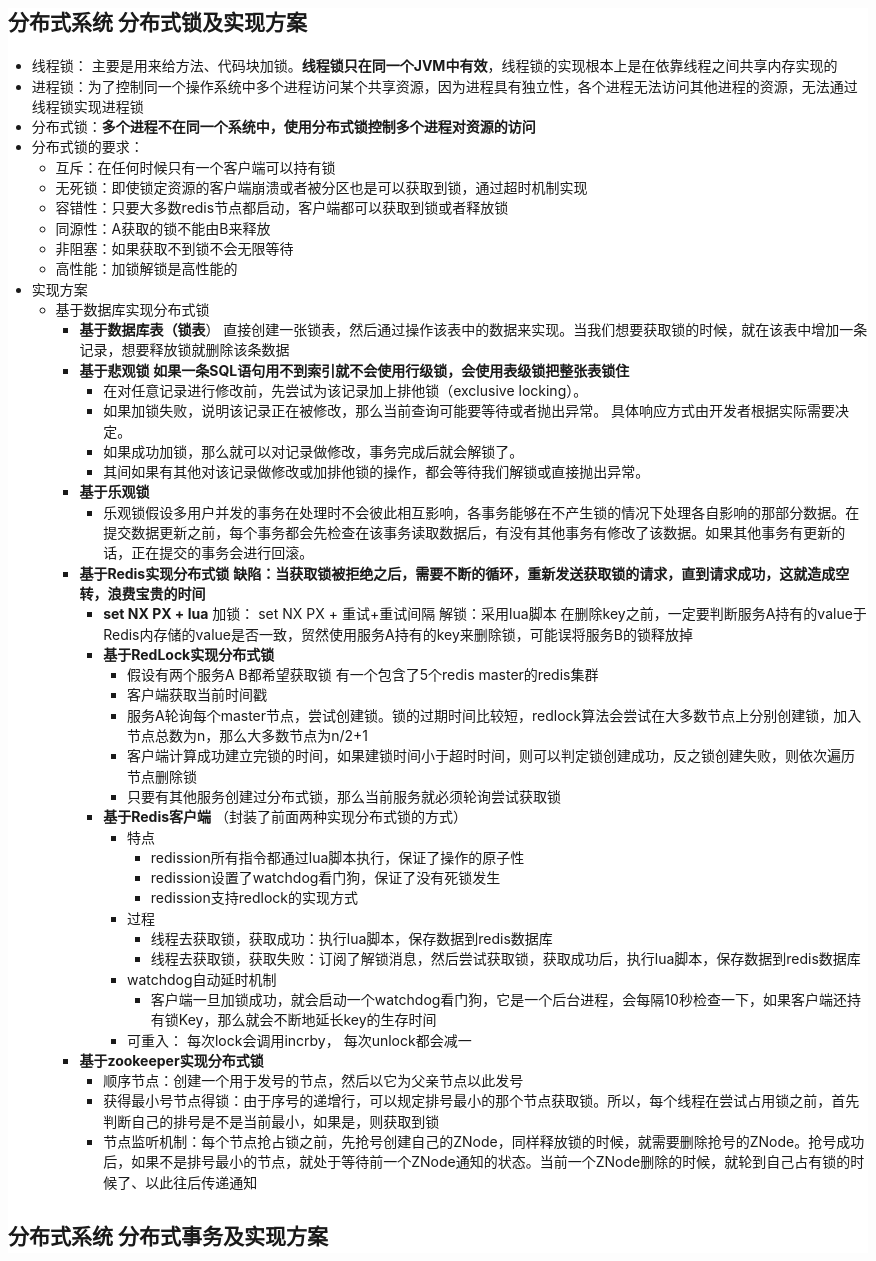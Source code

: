 ## 分布式系统 分布式锁及实现方案
- 线程锁： 主要是用来给方法、代码块加锁。**线程锁只在同一个JVM中有效**，线程锁的实现根本上是在依靠线程之间共享内存实现的
- 进程锁：为了控制同一个操作系统中多个进程访问某个共享资源，因为进程具有独立性，各个进程无法访问其他进程的资源，无法通过线程锁实现进程锁
- 分布式锁：**多个进程不在同一个系统中，使用分布式锁控制多个进程对资源的访问**
- 分布式锁的要求：
  - 互斥：在任何时候只有一个客户端可以持有锁
  - 无死锁：即使锁定资源的客户端崩溃或者被分区也是可以获取到锁，通过超时机制实现
  - 容错性：只要大多数redis节点都启动，客户端都可以获取到锁或者释放锁
  - 同源性：A获取的锁不能由B来释放
  - 非阻塞：如果获取不到锁不会无限等待
  - 高性能：加锁解锁是高性能的
- 实现方案
  - 基于数据库实现分布式锁
    - **基于数据库表（锁表**） 直接创建一张锁表，然后通过操作该表中的数据来实现。当我们想要获取锁的时候，就在该表中增加一条记录，想要释放锁就删除该条数据
    - **基于悲观锁**   **如果一条SQL语句用不到索引就不会使用行级锁，会使用表级锁把整张表锁住**
      - 在对任意记录进行修改前，先尝试为该记录加上排他锁（exclusive locking）。
      - 如果加锁失败，说明该记录正在被修改，那么当前查询可能要等待或者抛出异常。 具体响应方式由开发者根据实际需要决定。
      - 如果成功加锁，那么就可以对记录做修改，事务完成后就会解锁了。
      - 其间如果有其他对该记录做修改或加排他锁的操作，都会等待我们解锁或直接抛出异常。
    - **基于乐观锁** 
      - 乐观锁假设多用户并发的事务在处理时不会彼此相互影响，各事务能够在不产生锁的情况下处理各自影响的那部分数据。在提交数据更新之前，每个事务都会先检查在该事务读取数据后，有没有其他事务有修改了该数据。如果其他事务有更新的话，正在提交的事务会进行回滚。
    - **基于Redis实现分布式锁**  **缺陷：当获取锁被拒绝之后，需要不断的循环，重新发送获取锁的请求，直到请求成功，这就造成空转，浪费宝贵的时间**
      - **set NX PX + lua**   加锁： set NX PX + 重试+重试间隔  解锁：采用lua脚本 在删除key之前，一定要判断服务A持有的value于Redis内存储的value是否一致，贸然使用服务A持有的key来删除锁，可能误将服务B的锁释放掉
      - **基于RedLock实现分布式锁**  
        - 假设有两个服务A B都希望获取锁 有一个包含了5个redis master的redis集群
        - 客户端获取当前时间戳
        - 服务A轮询每个master节点，尝试创建锁。锁的过期时间比较短，redlock算法会尝试在大多数节点上分别创建锁，加入节点总数为n，那么大多数节点为n/2+1
        - 客户端计算成功建立完锁的时间，如果建锁时间小于超时时间，则可以判定锁创建成功，反之锁创建失败，则依次遍历节点删除锁
        - 只要有其他服务创建过分布式锁，那么当前服务就必须轮询尝试获取锁
      - **基于Redis客户端** （封装了前面两种实现分布式锁的方式）
        - 特点
          - redission所有指令都通过lua脚本执行，保证了操作的原子性
          - redission设置了watchdog看门狗，保证了没有死锁发生
          - redission支持redlock的实现方式
        - 过程
          - 线程去获取锁，获取成功：执行lua脚本，保存数据到redis数据库
          - 线程去获取锁，获取失败：订阅了解锁消息，然后尝试获取锁，获取成功后，执行lua脚本，保存数据到redis数据库
        - watchdog自动延时机制
          - 客户端一旦加锁成功，就会启动一个watchdog看门狗，它是一个后台进程，会每隔10秒检查一下，如果客户端还持有锁Key，那么就会不断地延长key的生存时间
        - 可重入： 每次lock会调用incrby， 每次unlock都会减一 
    - **基于zookeeper实现分布式锁**
      - 顺序节点：创建一个用于发号的节点，然后以它为父亲节点以此发号
      - 获得最小号节点得锁：由于序号的递增行，可以规定排号最小的那个节点获取锁。所以，每个线程在尝试占用锁之前，首先判断自己的排号是不是当前最小，如果是，则获取到锁
      - 节点监听机制：每个节点抢占锁之前，先抢号创建自己的ZNode，同样释放锁的时候，就需要删除抢号的ZNode。抢号成功后，如果不是排号最小的节点，就处于等待前一个ZNode通知的状态。当前一个ZNode删除的时候，就轮到自己占有锁的时候了、以此往后传递通知

## 分布式系统 分布式事务及实现方案
